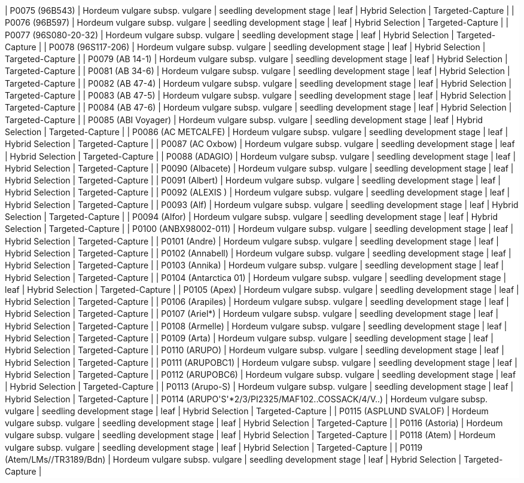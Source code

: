 | P0075 (96B543) | Hordeum vulgare subsp. vulgare | seedling development stage | leaf | Hybrid Selection | Targeted-Capture |
| P0076 (96B597) | Hordeum vulgare subsp. vulgare | seedling development stage | leaf | Hybrid Selection | Targeted-Capture |
| P0077 (96S080-20-32) | Hordeum vulgare subsp. vulgare | seedling development stage | leaf | Hybrid Selection | Targeted-Capture |
| P0078 (96S117-206) | Hordeum vulgare subsp. vulgare | seedling development stage | leaf | Hybrid Selection | Targeted-Capture |
| P0079 (AB 14-1) | Hordeum vulgare subsp. vulgare | seedling development stage | leaf | Hybrid Selection | Targeted-Capture |
| P0081 (AB 34-6) | Hordeum vulgare subsp. vulgare | seedling development stage | leaf | Hybrid Selection | Targeted-Capture |
| P0082 (AB 47-4) | Hordeum vulgare subsp. vulgare | seedling development stage | leaf | Hybrid Selection | Targeted-Capture |
| P0083 (AB 47-5) | Hordeum vulgare subsp. vulgare | seedling development stage | leaf | Hybrid Selection | Targeted-Capture |
| P0084 (AB 47-6) | Hordeum vulgare subsp. vulgare | seedling development stage | leaf | Hybrid Selection | Targeted-Capture |
| P0085 (ABI Voyager) | Hordeum vulgare subsp. vulgare | seedling development stage | leaf | Hybrid Selection | Targeted-Capture |
| P0086 (AC METCALFE) | Hordeum vulgare subsp. vulgare | seedling development stage | leaf | Hybrid Selection | Targeted-Capture |
| P0087 (AC Oxbow) | Hordeum vulgare subsp. vulgare | seedling development stage | leaf | Hybrid Selection | Targeted-Capture |
| P0088 (ADAGIO) | Hordeum vulgare subsp. vulgare | seedling development stage | leaf | Hybrid Selection | Targeted-Capture |
| P0090 (Albacete) | Hordeum vulgare subsp. vulgare | seedling development stage | leaf | Hybrid Selection | Targeted-Capture |
| P0091 (Albert) | Hordeum vulgare subsp. vulgare | seedling development stage | leaf | Hybrid Selection | Targeted-Capture |
| P0092 (ALEXIS ) | Hordeum vulgare subsp. vulgare | seedling development stage | leaf | Hybrid Selection | Targeted-Capture |
| P0093 (Alf) | Hordeum vulgare subsp. vulgare | seedling development stage | leaf | Hybrid Selection | Targeted-Capture |
| P0094 (Alfor) | Hordeum vulgare subsp. vulgare | seedling development stage | leaf | Hybrid Selection | Targeted-Capture |
| P0100 (ANBX98002-011) | Hordeum vulgare subsp. vulgare | seedling development stage | leaf | Hybrid Selection | Targeted-Capture |
| P0101 (Andre) | Hordeum vulgare subsp. vulgare | seedling development stage | leaf | Hybrid Selection | Targeted-Capture |
| P0102 (Annabell) | Hordeum vulgare subsp. vulgare | seedling development stage | leaf | Hybrid Selection | Targeted-Capture |
| P0103 (Annika) | Hordeum vulgare subsp. vulgare | seedling development stage | leaf | Hybrid Selection | Targeted-Capture |
| P0104 (Antarctica 01) | Hordeum vulgare subsp. vulgare | seedling development stage | leaf | Hybrid Selection | Targeted-Capture |
| P0105 (Apex) | Hordeum vulgare subsp. vulgare | seedling development stage | leaf | Hybrid Selection | Targeted-Capture |
| P0106 (Arapiles) | Hordeum vulgare subsp. vulgare | seedling development stage | leaf | Hybrid Selection | Targeted-Capture |
| P0107 (Ariel*) | Hordeum vulgare subsp. vulgare | seedling development stage | leaf | Hybrid Selection | Targeted-Capture |
| P0108 (Armelle) | Hordeum vulgare subsp. vulgare | seedling development stage | leaf | Hybrid Selection | Targeted-Capture |
| P0109 (Arta) | Hordeum vulgare subsp. vulgare | seedling development stage | leaf | Hybrid Selection | Targeted-Capture |
| P0110 (ARUPO) | Hordeum vulgare subsp. vulgare | seedling development stage | leaf | Hybrid Selection | Targeted-Capture |
| P0111 (ARUPOBC1) | Hordeum vulgare subsp. vulgare | seedling development stage | leaf | Hybrid Selection | Targeted-Capture |
| P0112 (ARUPOBC6) | Hordeum vulgare subsp. vulgare | seedling development stage | leaf | Hybrid Selection | Targeted-Capture |
| P0113 (Arupo-S) | Hordeum vulgare subsp. vulgare | seedling development stage | leaf | Hybrid Selection | Targeted-Capture |
| P0114 (ARUPO'S'*2/3/PI2325/MAF102..COSSACK/4/V..) | Hordeum vulgare subsp. vulgare | seedling development stage | leaf | Hybrid Selection | Targeted-Capture |
| P0115 (ASPLUND SVALOF) | Hordeum vulgare subsp. vulgare | seedling development stage | leaf | Hybrid Selection | Targeted-Capture |
| P0116 (Astoria) | Hordeum vulgare subsp. vulgare | seedling development stage | leaf | Hybrid Selection | Targeted-Capture |
| P0118 (Atem) | Hordeum vulgare subsp. vulgare | seedling development stage | leaf | Hybrid Selection | Targeted-Capture |
| P0119 (Atem/LMs//TR3189/Bdn) | Hordeum vulgare subsp. vulgare | seedling development stage | leaf | Hybrid Selection | Targeted-Capture |